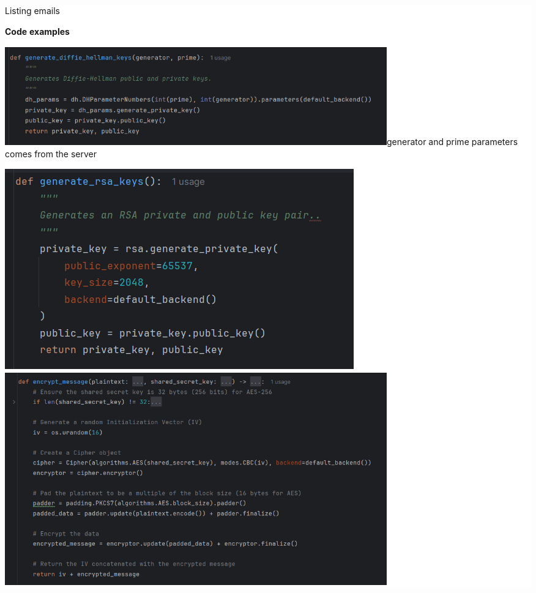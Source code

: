 Listing emails

**Code** **examples**

<img src="./images/xprmhund.png" style="width:6.5in;height:1.66736in" />generator
and prime parameters comes from the server

<img src="./images/12ofrdez.png"
style="width:5.9375in;height:3.40625in" /><img src="./images/dglyuuy3.png" style="width:6.5in;height:3.61667in" />
